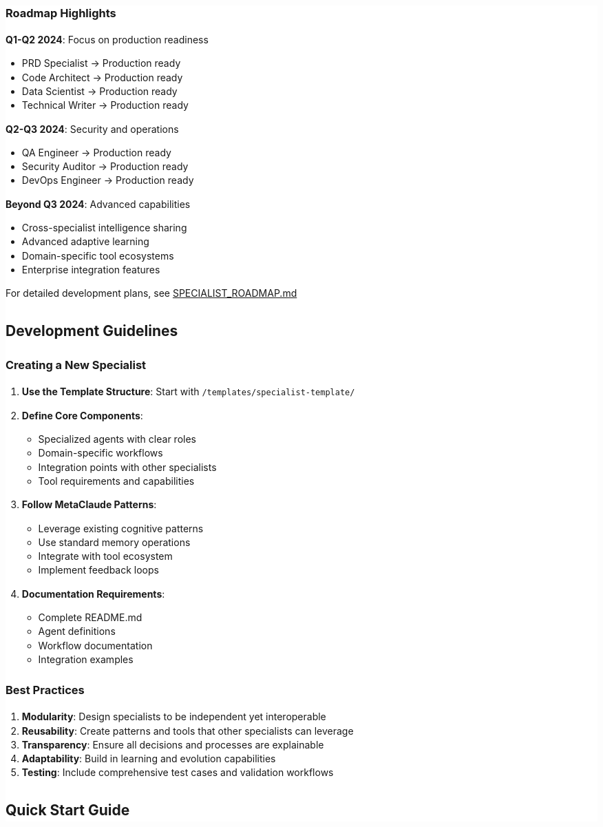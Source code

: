 ### Roadmap Highlights

**Q1-Q2 2024**: Focus on production readiness
- PRD Specialist → Production ready
- Code Architect → Production ready
- Data Scientist → Production ready
- Technical Writer → Production ready

**Q2-Q3 2024**: Security and operations
- QA Engineer → Production ready
- Security Auditor → Production ready
- DevOps Engineer → Production ready

**Beyond Q3 2024**: Advanced capabilities
- Cross-specialist intelligence sharing
- Advanced adaptive learning
- Domain-specific tool ecosystems
- Enterprise integration features

For detailed development plans, see [SPECIALIST_ROADMAP.md](./SPECIALIST_ROADMAP.md)

## Development Guidelines

### Creating a New Specialist

1. **Use the Template Structure**: Start with `/templates/specialist-template/`
2. **Define Core Components**:
   - Specialized agents with clear roles
   - Domain-specific workflows
   - Integration points with other specialists
   - Tool requirements and capabilities

3. **Follow MetaClaude Patterns**:
   - Leverage existing cognitive patterns
   - Use standard memory operations
   - Integrate with tool ecosystem
   - Implement feedback loops

4. **Documentation Requirements**:
   - Complete README.md
   - Agent definitions
   - Workflow documentation
   - Integration examples

### Best Practices

1. **Modularity**: Design specialists to be independent yet interoperable
2. **Reusability**: Create patterns and tools that other specialists can leverage
3. **Transparency**: Ensure all decisions and processes are explainable
4. **Adaptability**: Build in learning and evolution capabilities
5. **Testing**: Include comprehensive test cases and validation workflows

## Quick Start Guide
